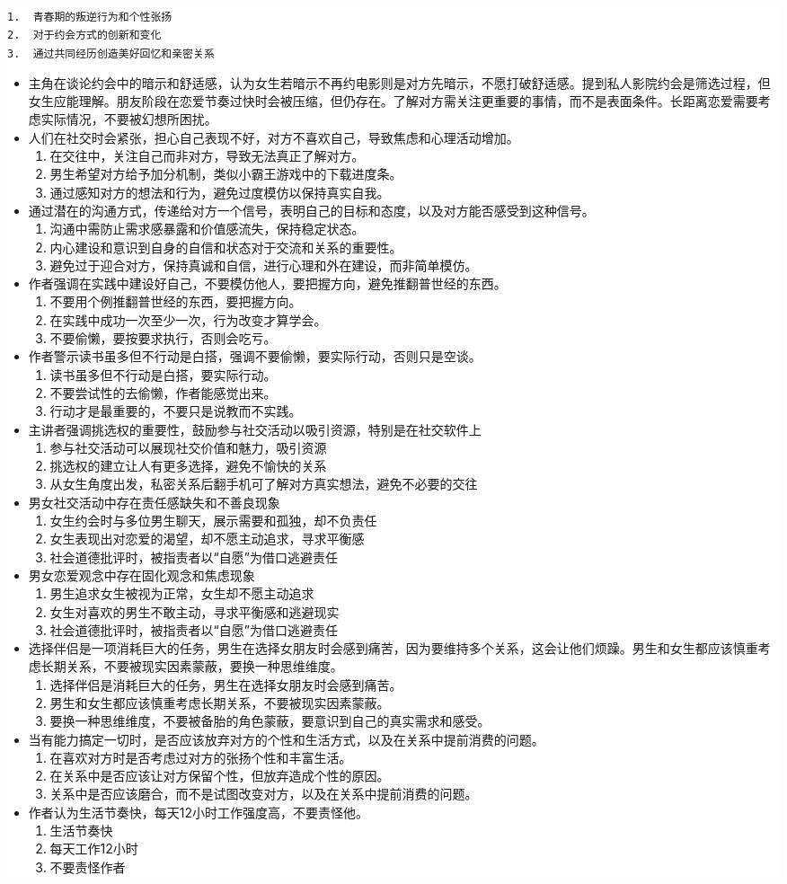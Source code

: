     1.  青春期的叛逆行为和个性张扬
    2.  对于约会方式的创新和变化
    3.  通过共同经历创造美好回忆和亲密关系
-   主角在谈论约会中的暗示和舒适感，认为女生若暗示不再约电影则是对方先暗示，不愿打破舒适感。提到私人影院约会是筛选过程，但女生应能理解。朋友阶段在恋爱节奏过快时会被压缩，但仍存在。了解对方需关注更重要的事情，而不是表面条件。长距离恋爱需要考虑实际情况，不要被幻想所困扰。
-   人们在社交时会紧张，担心自己表现不好，对方不喜欢自己，导致焦虑和心理活动增加。
    1.  在交往中，关注自己而非对方，导致无法真正了解对方。
    2.  男生希望对方给予加分机制，类似小霸王游戏中的下载进度条。
    3.  通过感知对方的想法和行为，避免过度模仿以保持真实自我。
-   通过潜在的沟通方式，传递给对方一个信号，表明自己的目标和态度，以及对方能否感受到这种信号。
    1.  沟通中需防止需求感暴露和价值感流失，保持稳定状态。
    2.  内心建设和意识到自身的自信和状态对于交流和关系的重要性。
    3.  避免过于迎合对方，保持真诚和自信，进行心理和外在建设，而非简单模仿。
-   作者强调在实践中建设好自己，不要模仿他人，要把握方向，避免推翻普世经的东西。
    1.  不要用个例推翻普世经的东西，要把握方向。
    2.  在实践中成功一次至少一次，行为改变才算学会。
    3.  不要偷懒，要按要求执行，否则会吃亏。
-   作者警示读书虽多但不行动是白搭，强调不要偷懒，要实际行动，否则只是空谈。
    1.  读书虽多但不行动是白搭，要实际行动。
    2.  不要尝试性的去偷懒，作者能感觉出来。
    3.  行动才是最重要的，不要只是说教而不实践。
-   主讲者强调挑选权的重要性，鼓励参与社交活动以吸引资源，特别是在社交软件上
    1.  参与社交活动可以展现社交价值和魅力，吸引资源
    2.  挑选权的建立让人有更多选择，避免不愉快的关系
    3.  从女生角度出发，私密关系后翻手机可了解对方真实想法，避免不必要的交往
-   男女社交活动中存在责任感缺失和不善良现象
    1.  女生约会时与多位男生聊天，展示需要和孤独，却不负责任
    2.  女生表现出对恋爱的渴望，却不愿主动追求，寻求平衡感
    3.  社会道德批评时，被指责者以“自愿”为借口逃避责任
-   男女恋爱观念中存在固化观念和焦虑现象
    1.  男生追求女生被视为正常，女生却不愿主动追求
    2.  女生对喜欢的男生不敢主动，寻求平衡感和逃避现实
    3.  社会道德批评时，被指责者以“自愿”为借口逃避责任
-   选择伴侣是一项消耗巨大的任务，男生在选择女朋友时会感到痛苦，因为要维持多个关系，这会让他们烦躁。男生和女生都应该慎重考虑长期关系，不要被现实因素蒙蔽，要换一种思维维度。
    1.  选择伴侣是消耗巨大的任务，男生在选择女朋友时会感到痛苦。
    2.  男生和女生都应该慎重考虑长期关系，不要被现实因素蒙蔽。
    3.  要换一种思维维度，不要被备胎的角色蒙蔽，要意识到自己的真实需求和感受。
-   当有能力搞定一切时，是否应该放弃对方的个性和生活方式，以及在关系中提前消费的问题。
    1.  在喜欢对方时是否考虑过对方的张扬个性和丰富生活。
    2.  在关系中是否应该让对方保留个性，但放弃造成个性的原因。
    3.  关系中是否应该磨合，而不是试图改变对方，以及在关系中提前消费的问题。
-   作者认为生活节奏快，每天12小时工作强度高，不要责怪他。
    1.  生活节奏快
    2.  每天工作12小时
    3.  不要责怪作者